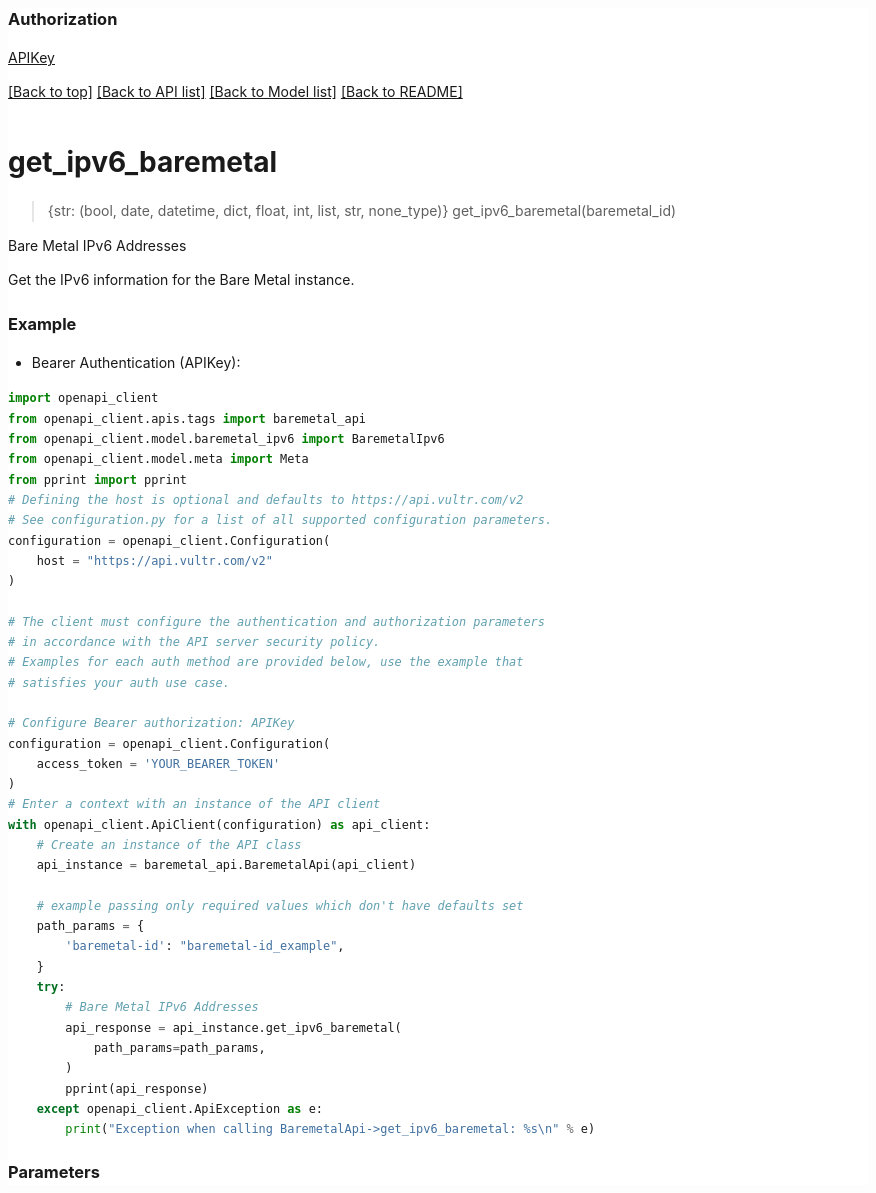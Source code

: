 ### Authorization

[APIKey](../../../openapi-client/README.md#APIKey)

[[Back to top]](#__pageTop) [[Back to API list]](../../../openapi-client/README.md#documentation-for-api-endpoints) [[Back to Model list]](../../../openapi-client/README.md#documentation-for-models) [[Back to README]](../../../openapi-client/README.md)

# **get_ipv6_baremetal**
<a name="get_ipv6_baremetal"></a>
> {str: (bool, date, datetime, dict, float, int, list, str, none_type)} get_ipv6_baremetal(baremetal_id)

Bare Metal IPv6 Addresses

Get the IPv6 information for the Bare Metal instance.

### Example

* Bearer Authentication (APIKey):
```python
import openapi_client
from openapi_client.apis.tags import baremetal_api
from openapi_client.model.baremetal_ipv6 import BaremetalIpv6
from openapi_client.model.meta import Meta
from pprint import pprint
# Defining the host is optional and defaults to https://api.vultr.com/v2
# See configuration.py for a list of all supported configuration parameters.
configuration = openapi_client.Configuration(
    host = "https://api.vultr.com/v2"
)

# The client must configure the authentication and authorization parameters
# in accordance with the API server security policy.
# Examples for each auth method are provided below, use the example that
# satisfies your auth use case.

# Configure Bearer authorization: APIKey
configuration = openapi_client.Configuration(
    access_token = 'YOUR_BEARER_TOKEN'
)
# Enter a context with an instance of the API client
with openapi_client.ApiClient(configuration) as api_client:
    # Create an instance of the API class
    api_instance = baremetal_api.BaremetalApi(api_client)

    # example passing only required values which don't have defaults set
    path_params = {
        'baremetal-id': "baremetal-id_example",
    }
    try:
        # Bare Metal IPv6 Addresses
        api_response = api_instance.get_ipv6_baremetal(
            path_params=path_params,
        )
        pprint(api_response)
    except openapi_client.ApiException as e:
        print("Exception when calling BaremetalApi->get_ipv6_baremetal: %s\n" % e)
```
### Parameters
